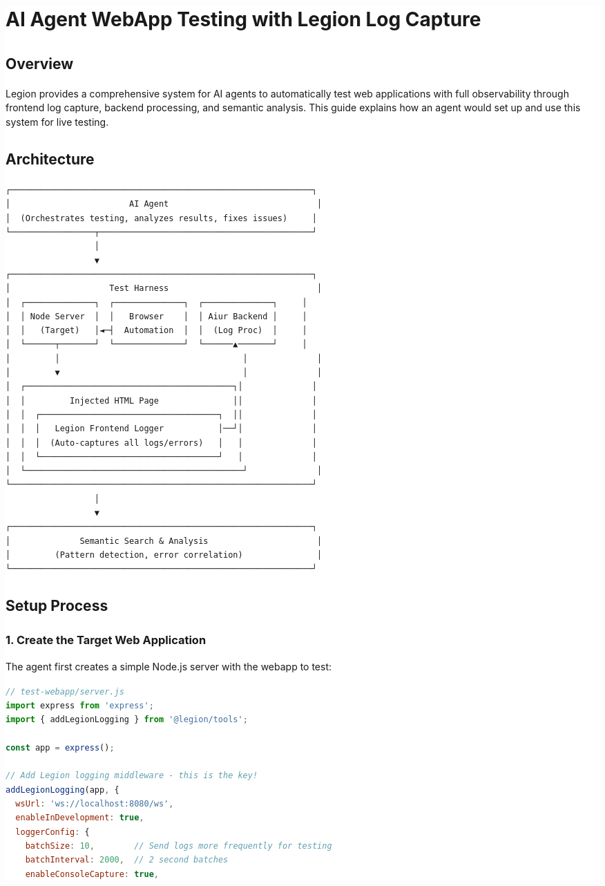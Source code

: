 # AI Agent WebApp Testing with Legion Log Capture

## Overview

Legion provides a comprehensive system for AI agents to automatically test web applications with full observability through frontend log capture, backend processing, and semantic analysis. This guide explains how an agent would set up and use this system for live testing.

## Architecture

```
┌─────────────────────────────────────────────────────────────┐
│                        AI Agent                              │
│  (Orchestrates testing, analyzes results, fixes issues)     │
└─────────────────┬───────────────────────────────────────────┘
                  │
                  ▼
┌─────────────────────────────────────────────────────────────┐
│                    Test Harness                              │
│  ┌──────────────┐  ┌──────────────┐  ┌──────────────┐     │
│  │ Node Server  │  │   Browser    │  │ Aiur Backend │     │
│  │   (Target)   │◄─┤  Automation  │  │  (Log Proc)  │     │
│  └──────┬───────┘  └──────────────┘  └──────▲───────┘     │
│         │                                     │              │
│         ▼                                     │              │
│  ┌──────────────────────────────────────────┐│              │
│  │         Injected HTML Page               ││              │
│  │  ┌────────────────────────────────────┐  ││              │
│  │  │   Legion Frontend Logger           │──┘│              │
│  │  │  (Auto-captures all logs/errors)   │   │              │
│  │  └────────────────────────────────────┘   │              │
│  └────────────────────────────────────────────┘              │
└─────────────────────────────────────────────────────────────┘
                  │
                  ▼
┌─────────────────────────────────────────────────────────────┐
│              Semantic Search & Analysis                      │
│         (Pattern detection, error correlation)               │
└─────────────────────────────────────────────────────────────┘
```

## Setup Process

### 1. Create the Target Web Application

The agent first creates a simple Node.js server with the webapp to test:

```javascript
// test-webapp/server.js
import express from 'express';
import { addLegionLogging } from '@legion/tools';

const app = express();

// Add Legion logging middleware - this is the key!
addLegionLogging(app, {
  wsUrl: 'ws://localhost:8080/ws',
  enableInDevelopment: true,
  loggerConfig: {
    batchSize: 10,        // Send logs more frequently for testing
    batchInterval: 2000,  // 2 second batches
    enableConsoleCapture: true,
```